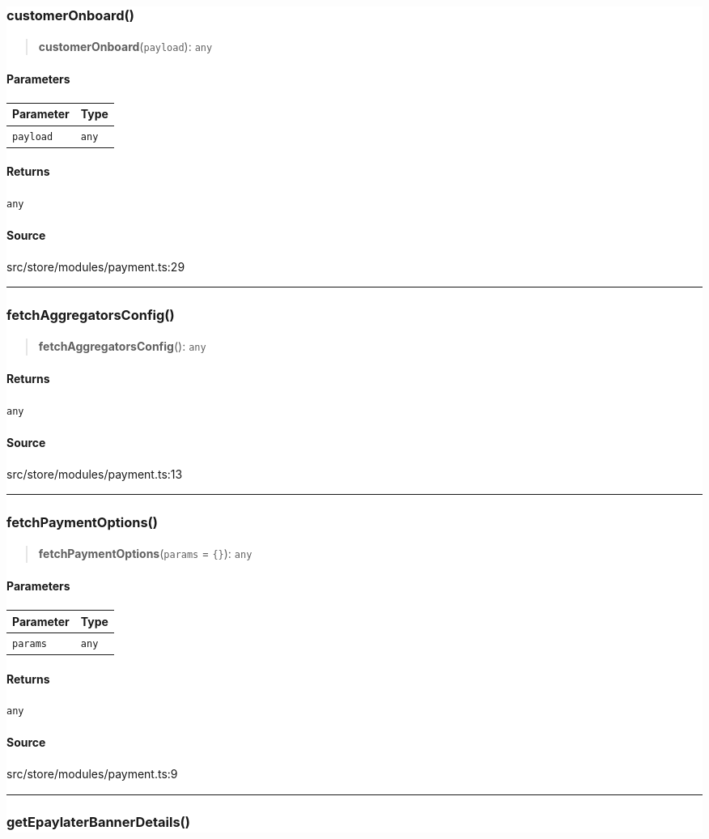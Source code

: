 
### customerOnboard()

> **customerOnboard**(`payload`): `any`

#### Parameters

| Parameter | Type  |
| :-------- | :---- |
| `payload` | `any` |

#### Returns

`any`

#### Source

src/store/modules/payment.ts:29

---

### fetchAggregatorsConfig()

> **fetchAggregatorsConfig**(): `any`

#### Returns

`any`

#### Source

src/store/modules/payment.ts:13

---

### fetchPaymentOptions()

> **fetchPaymentOptions**(`params` = `{}`): `any`

#### Parameters

| Parameter | Type  |
| :-------- | :---- |
| `params`  | `any` |

#### Returns

`any`

#### Source

src/store/modules/payment.ts:9

---

### getEpaylaterBannerDetails()
